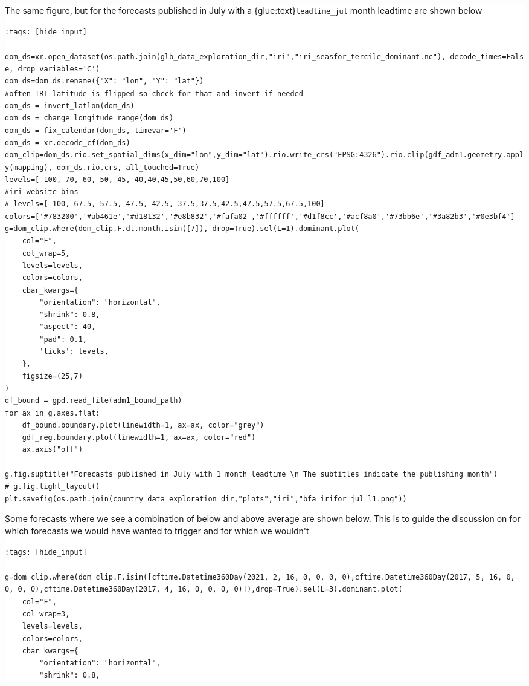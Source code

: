 ```{code-cell} ipython3
```

The same figure, but for the forecasts published in July with a {glue:text}`leadtime_jul` month leadtime are shown below

```{code-cell} ipython3
:tags: [hide_input]

dom_ds=xr.open_dataset(os.path.join(glb_data_exploration_dir,"iri","iri_seasfor_tercile_dominant.nc"), decode_times=False, drop_variables='C')
dom_ds=dom_ds.rename({"X": "lon", "Y": "lat"})
#often IRI latitude is flipped so check for that and invert if needed
dom_ds = invert_latlon(dom_ds)
dom_ds = change_longitude_range(dom_ds)
dom_ds = fix_calendar(dom_ds, timevar='F')
dom_ds = xr.decode_cf(dom_ds)
dom_clip=dom_ds.rio.set_spatial_dims(x_dim="lon",y_dim="lat").rio.write_crs("EPSG:4326").rio.clip(gdf_adm1.geometry.apply(mapping), dom_ds.rio.crs, all_touched=True)
levels=[-100,-70,-60,-50,-45,-40,40,45,50,60,70,100]
#iri website bins
# levels=[-100,-67.5,-57.5,-47.5,-42.5,-37.5,37.5,42.5,47.5,57.5,67.5,100]
colors=['#783200','#ab461e','#d18132','#e8b832','#fafa02','#ffffff','#d1f8cc','#acf8a0','#73bb6e','#3a82b3','#0e3bf4']
g=dom_clip.where(dom_clip.F.dt.month.isin([7]), drop=True).sel(L=1).dominant.plot(
    col="F",
    col_wrap=5,
    levels=levels,
    colors=colors,
    cbar_kwargs={
        "orientation": "horizontal",
        "shrink": 0.8,
        "aspect": 40,
        "pad": 0.1,
        'ticks': levels,
    },
    figsize=(25,7)
)
df_bound = gpd.read_file(adm1_bound_path)
for ax in g.axes.flat:
    df_bound.boundary.plot(linewidth=1, ax=ax, color="grey")
    gdf_reg.boundary.plot(linewidth=1, ax=ax, color="red")
    ax.axis("off")
    
g.fig.suptitle("Forecasts published in July with 1 month leadtime \n The subtitles indicate the publishing month")
# g.fig.tight_layout()
plt.savefig(os.path.join(country_data_exploration_dir,"plots","iri","bfa_irifor_jul_l1.png"))
```

Some forecasts where we see a combination of below and above average are shown below. This is to guide the discussion on for which forecasts we would have wanted to trigger and for which we wouldn't

```{code-cell} ipython3
:tags: [hide_input]

g=dom_clip.where(dom_clip.F.isin([cftime.Datetime360Day(2021, 2, 16, 0, 0, 0, 0),cftime.Datetime360Day(2017, 5, 16, 0, 0, 0, 0),cftime.Datetime360Day(2017, 4, 16, 0, 0, 0, 0)]),drop=True).sel(L=3).dominant.plot(
    col="F",
    col_wrap=3,
    levels=levels,
    colors=colors,
    cbar_kwargs={
        "orientation": "horizontal",
        "shrink": 0.8,
```